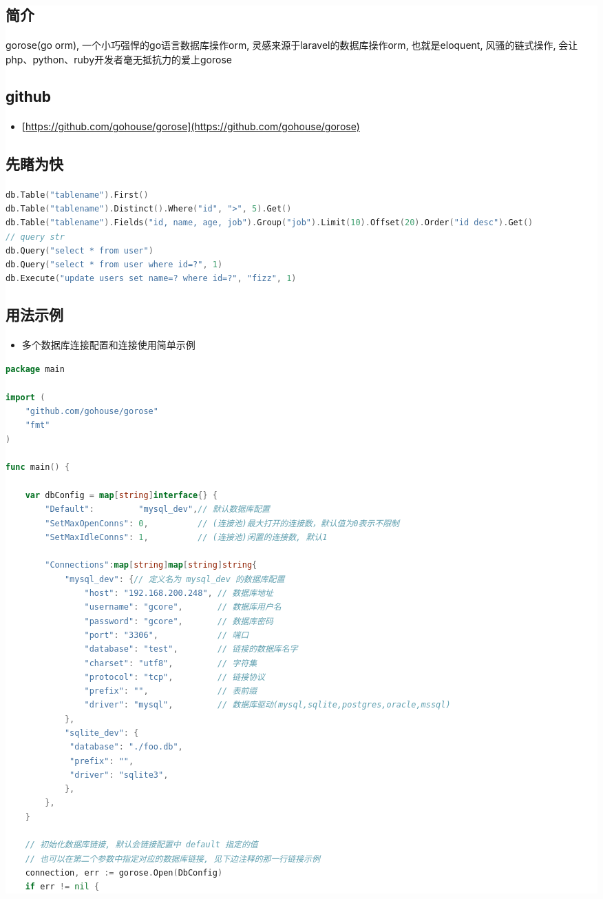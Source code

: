 ## 简介
gorose(go orm), 一个小巧强悍的go语言数据库操作orm, 灵感来源于laravel的数据库操作orm, 也就是eloquent, 风骚的链式操作, 会让php、python、ruby开发者毫无抵抗力的爱上gorose

## github
- [https://github.com/gohouse/gorose](https://github.com/gohouse/gorose)

## 先睹为快
```go
db.Table("tablename").First()
db.Table("tablename").Distinct().Where("id", ">", 5).Get()
db.Table("tablename").Fields("id, name, age, job").Group("job").Limit(10).Offset(20).Order("id desc").Get()
// query str
db.Query("select * from user")
db.Query("select * from user where id=?", 1)
db.Execute("update users set name=? where id=?", "fizz", 1)
```

## 用法示例

- 多个数据库连接配置和连接使用简单示例  

```go
package main

import (
	"github.com/gohouse/gorose"
	"fmt"
)

func main() {

    var dbConfig = map[string]interface{} {
        "Default":         "mysql_dev",// 默认数据库配置
        "SetMaxOpenConns": 0,          // (连接池)最大打开的连接数，默认值为0表示不限制
        "SetMaxIdleConns": 1,          // (连接池)闲置的连接数, 默认1
    
        "Connections":map[string]map[string]string{
            "mysql_dev": {// 定义名为 mysql_dev 的数据库配置
                "host": "192.168.200.248", // 数据库地址
                "username": "gcore",       // 数据库用户名
                "password": "gcore",       // 数据库密码
                "port": "3306",            // 端口
                "database": "test",        // 链接的数据库名字
                "charset": "utf8",         // 字符集
                "protocol": "tcp",         // 链接协议
                "prefix": "",              // 表前缀
                "driver": "mysql",         // 数据库驱动(mysql,sqlite,postgres,oracle,mssql)
            },
            "sqlite_dev": {
             "database": "./foo.db",
             "prefix": "",
             "driver": "sqlite3",
            },
    	},
    }

    // 初始化数据库链接, 默认会链接配置中 default 指定的值 
    // 也可以在第二个参数中指定对应的数据库链接, 见下边注释的那一行链接示例
	connection, err := gorose.Open(DbConfig)
	if err != nil {
```